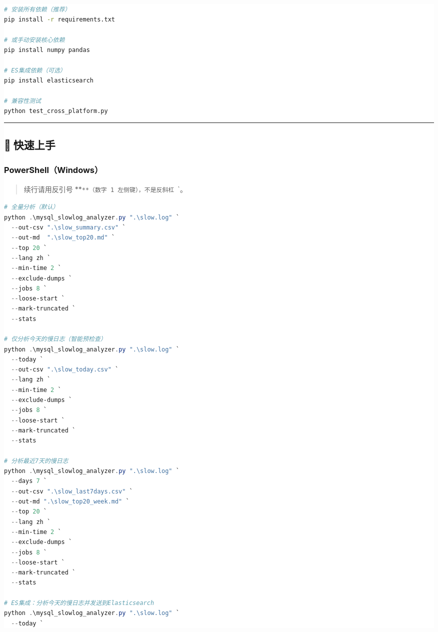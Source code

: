 ```bash
# 安装所有依赖（推荐）
pip install -r requirements.txt

# 或手动安装核心依赖
pip install numpy pandas

# ES集成依赖（可选）  
pip install elasticsearch

# 兼容性测试
python test_cross_platform.py
```

---

## 🚀 快速上手

### PowerShell（Windows）
> 续行请用反引号 **`**（数字 1 左侧键），不是反斜杠 `\`。

```powershell
# 全量分析（默认）
python .\mysql_slowlog_analyzer.py ".\slow.log" `
  --out-csv ".\slow_summary.csv" `
  --out-md  ".\slow_top20.md" `
  --top 20 `
  --lang zh `
  --min-time 2 `
  --exclude-dumps `
  --jobs 8 `
  --loose-start `
  --mark-truncated `
  --stats

# 仅分析今天的慢日志（智能预检查）
python .\mysql_slowlog_analyzer.py ".\slow.log" `
  --today `
  --out-csv ".\slow_today.csv" `
  --lang zh `
  --min-time 2 `
  --exclude-dumps `
  --jobs 8 `
  --loose-start `
  --mark-truncated `
  --stats

# 分析最近7天的慢日志
python .\mysql_slowlog_analyzer.py ".\slow.log" `
  --days 7 `
  --out-csv ".\slow_last7days.csv" `
  --out-md ".\slow_top20_week.md" `
  --top 20 `
  --lang zh `
  --min-time 2 `
  --exclude-dumps `
  --jobs 8 `
  --loose-start `
  --mark-truncated `
  --stats

# ES集成：分析今天的慢日志并发送到Elasticsearch
python .\mysql_slowlog_analyzer.py ".\slow.log" `
  --today `
```